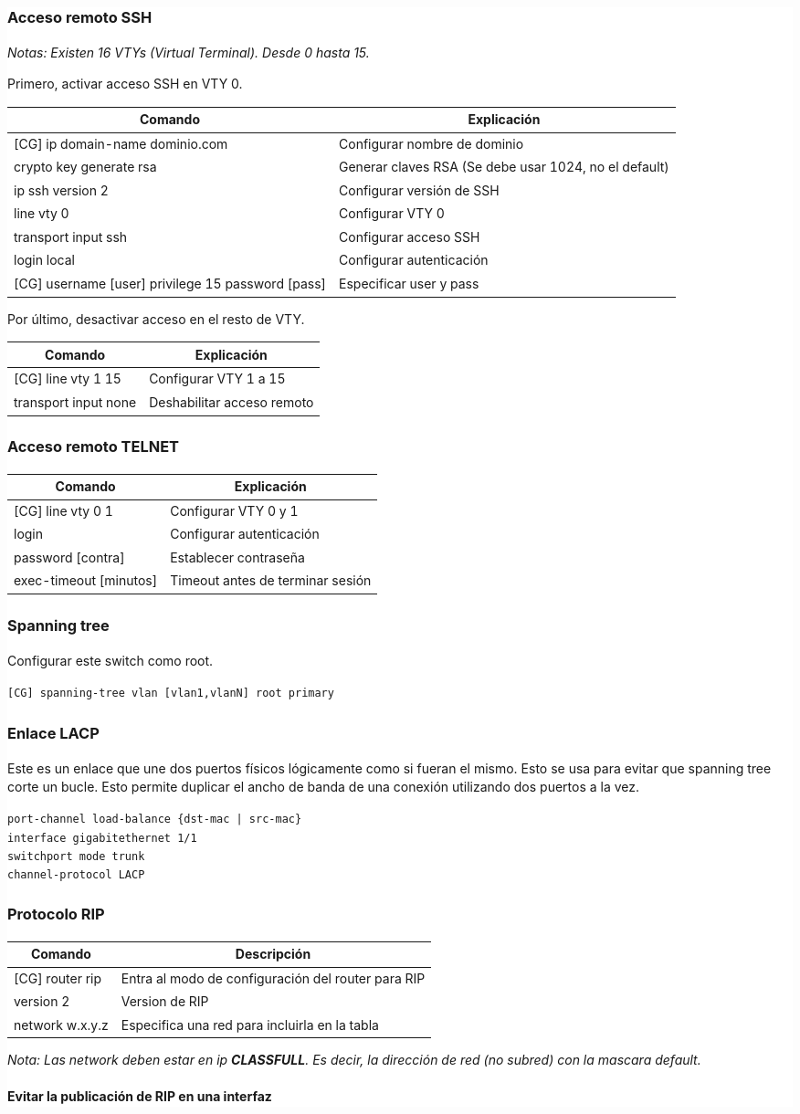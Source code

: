 ### Acceso remoto SSH
*Notas: Existen 16 VTYs (Virtual Terminal). Desde 0 hasta 15.*

Primero, activar acceso SSH en VTY 0.

| Comando                                           | Explicación                                           |
| ------------------------------------------------- | ----------------------------------------------------- |
| [CG] ip domain-name dominio.com                   | Configurar nombre de dominio                          |
| crypto key generate rsa                           | Generar claves RSA (Se debe usar 1024, no el default) |
| ip ssh version 2                                  | Configurar versión de SSH                             |
| line vty 0                                        | Configurar VTY 0                                      |
| transport input ssh                               | Configurar acceso SSH                                 |
| login local                                       | Configurar autenticación                              |
| [CG] username [user] privilege 15 password [pass] | Especificar user y pass                               |
Por último, desactivar acceso en el resto de VTY.

| Comando              | Explicación                |
|----------------------|----------------------------|
| [CG] line vty 1 15   | Configurar VTY 1 a 15      |
| transport input none | Deshabilitar acceso remoto |
### Acceso remoto TELNET
| Comando                | Explicación                      |
| ---------------------- | -------------------------------- |
| [CG] line vty 0 1      | Configurar VTY 0 y 1             |
| login                  | Configurar autenticación         |
| password [contra]      | Establecer contraseña            |
| exec-timeout [minutos] | Timeout antes de terminar sesión |
### Spanning tree
Configurar este switch como root.
```
[CG] spanning-tree vlan [vlan1,vlanN] root primary
```
### Enlace LACP
Este es un enlace que une dos puertos físicos lógicamente como si fueran el mismo. Esto se usa para evitar que spanning tree corte un bucle. Esto permite duplicar el ancho de banda de una conexión utilizando dos puertos a la vez.
```
port-channel load-balance {dst-mac | src-mac}
interface gigabitethernet 1/1
switchport mode trunk
channel-protocol LACP
```
### Protocolo RIP
| Comando         | Descripción                                        |
|-----------------|----------------------------------------------------|
| [CG] router rip | Entra al modo de configuración del router para RIP |
| version 2       | Version de RIP                                     |
| network w.x.y.z | Especifica una red para incluirla en la tabla      |
*Nota: Las network deben estar en ip **CLASSFULL**. Es decir, la dirección de red (no subred) con la mascara default.*
#### Evitar la publicación de RIP en una interfaz